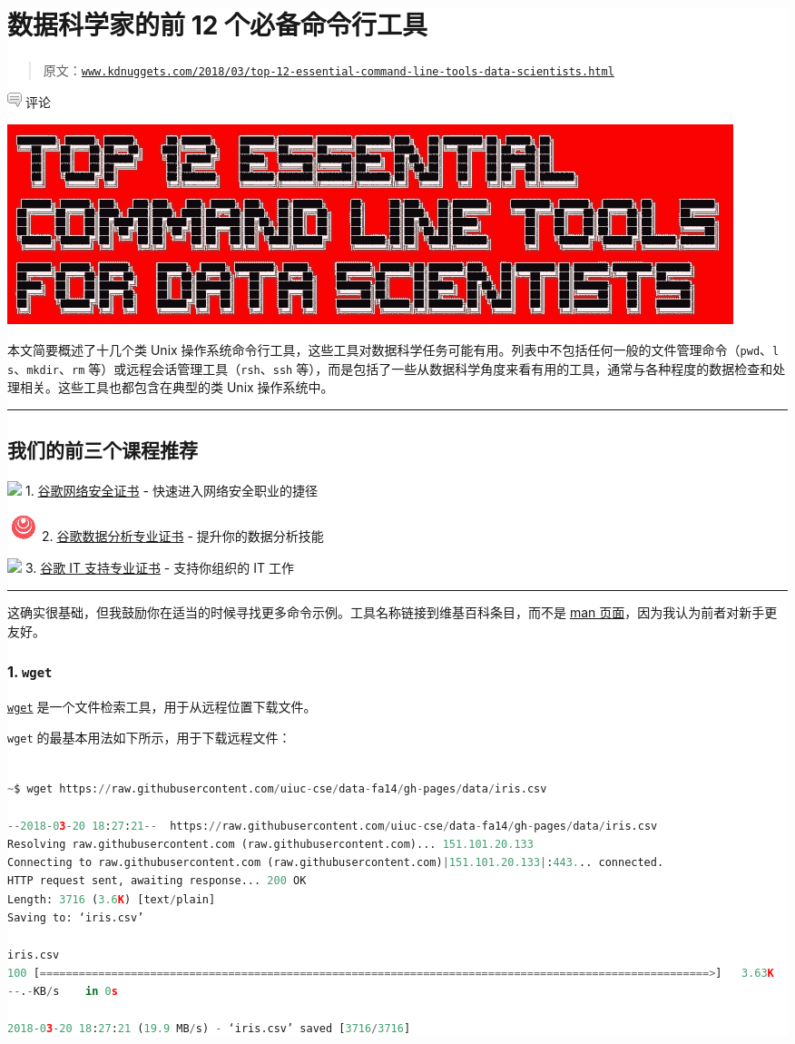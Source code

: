 # 数据科学家的前 12 个必备命令行工具

> 原文：[`www.kdnuggets.com/2018/03/top-12-essential-command-line-tools-data-scientists.html`](https://www.kdnuggets.com/2018/03/top-12-essential-command-line-tools-data-scientists.html)

![c](img/3d9c022da2d331bb56691a9617b91b90.png) 评论

![Header image](img/f33aa745a691adba06e0d95f1c1542f6.png)

本文简要概述了十几个类 Unix 操作系统命令行工具，这些工具对数据科学任务可能有用。列表中不包括任何一般的文件管理命令（`pwd`、`ls`、`mkdir`、`rm` 等）或远程会话管理工具（`rsh`、`ssh` 等），而是包括了一些从数据科学角度来看有用的工具，通常与各种程度的数据检查和处理相关。这些工具也都包含在典型的类 Unix 操作系统中。

* * *

## 我们的前三个课程推荐

![](img/0244c01ba9267c002ef39d4907e0b8fb.png) 1\. [谷歌网络安全证书](https://www.kdnuggets.com/google-cybersecurity) - 快速进入网络安全职业的捷径

![](img/e225c49c3c91745821c8c0368bf04711.png) 2\. [谷歌数据分析专业证书](https://www.kdnuggets.com/google-data-analytics) - 提升你的数据分析技能

![](img/0244c01ba9267c002ef39d4907e0b8fb.png) 3\. [谷歌 IT 支持专业证书](https://www.kdnuggets.com/google-itsupport) - 支持你组织的 IT 工作

* * *

这确实很基础，但我鼓励你在适当的时候寻找更多命令示例。工具名称链接到维基百科条目，而不是 [man 页面](https://linux.die.net/man/)，因为我认为前者对新手更友好。

### 1\. `wget`

[`wget`](https://en.wikipedia.org/wiki/Wget) 是一个文件检索工具，用于从远程位置下载文件。

`wget` 的最基本用法如下所示，用于下载远程文件：

```py

~$ wget https://raw.githubusercontent.com/uiuc-cse/data-fa14/gh-pages/data/iris.csv

--2018-03-20 18:27:21--  https://raw.githubusercontent.com/uiuc-cse/data-fa14/gh-pages/data/iris.csv
Resolving raw.githubusercontent.com (raw.githubusercontent.com)... 151.101.20.133
Connecting to raw.githubusercontent.com (raw.githubusercontent.com)|151.101.20.133|:443... connected.
HTTP request sent, awaiting response... 200 OK
Length: 3716 (3.6K) [text/plain]
Saving to: ‘iris.csv’

iris.csv
100 [=======================================================================================================>]   3.63K  --.-KB/s    in 0s      

2018-03-20 18:27:21 (19.9 MB/s) - ‘iris.csv’ saved [3716/3716]
```